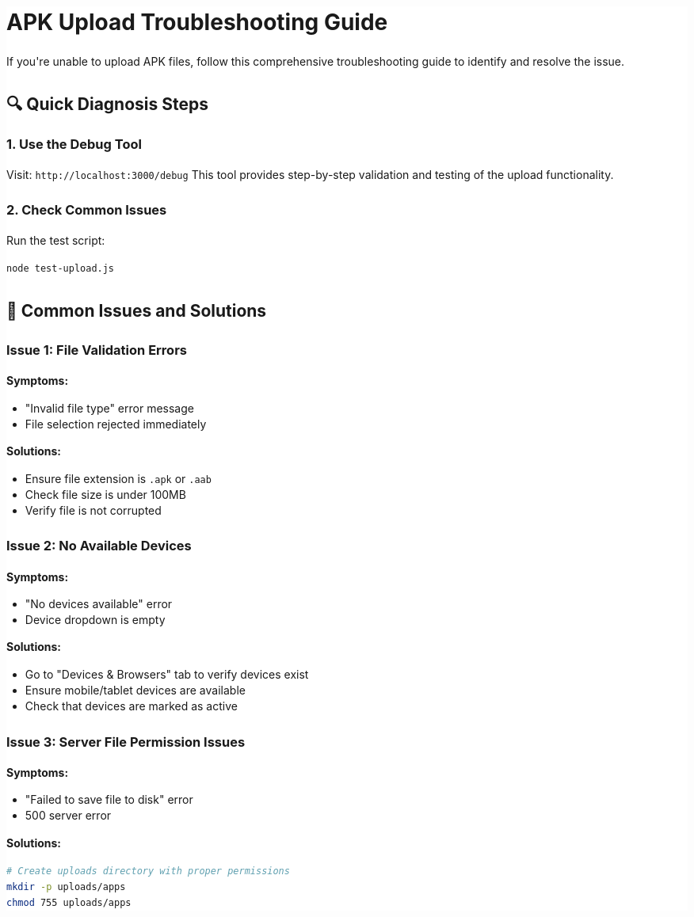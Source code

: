 # APK Upload Troubleshooting Guide

If you're unable to upload APK files, follow this comprehensive troubleshooting guide to identify and resolve the issue.

## 🔍 Quick Diagnosis Steps

### 1. Use the Debug Tool
Visit: `http://localhost:3000/debug`
This tool provides step-by-step validation and testing of the upload functionality.

### 2. Check Common Issues
Run the test script:
```bash
node test-upload.js
```

## 🚨 Common Issues and Solutions

### Issue 1: File Validation Errors
**Symptoms:**
- "Invalid file type" error message
- File selection rejected immediately

**Solutions:**
- Ensure file extension is `.apk` or `.aab`
- Check file size is under 100MB
- Verify file is not corrupted

### Issue 2: No Available Devices
**Symptoms:**
- "No devices available" error
- Device dropdown is empty

**Solutions:**
- Go to "Devices & Browsers" tab to verify devices exist
- Ensure mobile/tablet devices are available
- Check that devices are marked as active

### Issue 3: Server File Permission Issues
**Symptoms:**
- "Failed to save file to disk" error
- 500 server error

**Solutions:**
```bash
# Create uploads directory with proper permissions
mkdir -p uploads/apps
chmod 755 uploads/apps
```
